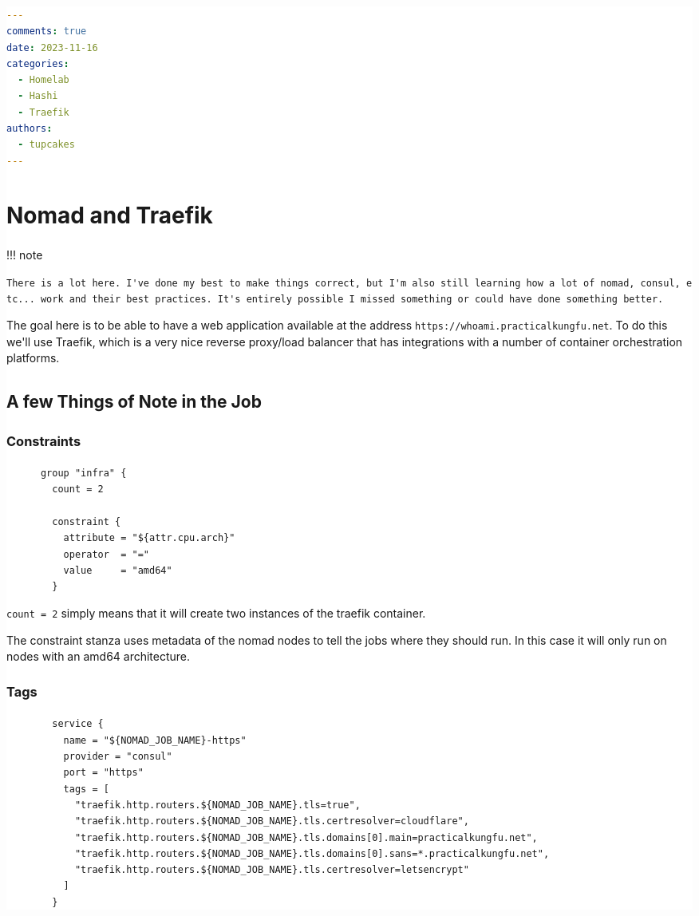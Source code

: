 ```yaml
---
comments: true
date: 2023-11-16
categories:
  - Homelab
  - Hashi
  - Traefik
authors:
  - tupcakes
---
```



# Nomad and Traefik
!!! note

    There is a lot here. I've done my best to make things correct, but I'm also still learning how a lot of nomad, consul, etc... work and their best practices. It's entirely possible I missed something or could have done something better.

The goal here is to be able to have a web application available at the address `https://whoami.practicalkungfu.net`. To do this we'll use Traefik, which is a very nice reverse proxy/load balancer that has integrations with a number of container orchestration platforms.



## A few Things of Note in the Job

### Constraints
```hcl
      group "infra" {
        count = 2

        constraint {
          attribute = "${attr.cpu.arch}"
          operator  = "="
          value     = "amd64"
        }
```

`count = 2` simply means that it will create two instances of the traefik container.

The constraint stanza uses metadata of the nomad nodes to tell the jobs where they should run. In this case it will only run on nodes with an amd64 architecture.

### Tags
```hcl
        service {
          name = "${NOMAD_JOB_NAME}-https"
          provider = "consul"
          port = "https"
          tags = [
            "traefik.http.routers.${NOMAD_JOB_NAME}.tls=true",
            "traefik.http.routers.${NOMAD_JOB_NAME}.tls.certresolver=cloudflare",
            "traefik.http.routers.${NOMAD_JOB_NAME}.tls.domains[0].main=practicalkungfu.net",
            "traefik.http.routers.${NOMAD_JOB_NAME}.tls.domains[0].sans=*.practicalkungfu.net",
            "traefik.http.routers.${NOMAD_JOB_NAME}.tls.certresolver=letsencrypt"
          ]
        }
```
